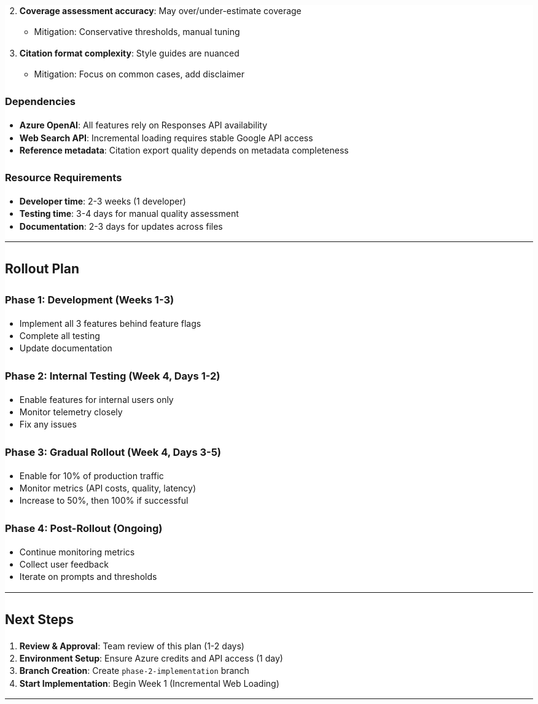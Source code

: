 2. **Coverage assessment accuracy**: May over/under-estimate coverage
   - Mitigation: Conservative thresholds, manual tuning

3. **Citation format complexity**: Style guides are nuanced
   - Mitigation: Focus on common cases, add disclaimer

### Dependencies

- **Azure OpenAI**: All features rely on Responses API availability
- **Web Search API**: Incremental loading requires stable Google API access
- **Reference metadata**: Citation export quality depends on metadata completeness

### Resource Requirements

- **Developer time**: 2-3 weeks (1 developer)
- **Testing time**: 3-4 days for manual quality assessment
- **Documentation**: 2-3 days for updates across files

---

## Rollout Plan

### Phase 1: Development (Weeks 1-3)

- Implement all 3 features behind feature flags
- Complete all testing
- Update documentation

### Phase 2: Internal Testing (Week 4, Days 1-2)

- Enable features for internal users only
- Monitor telemetry closely
- Fix any issues

### Phase 3: Gradual Rollout (Week 4, Days 3-5)

- Enable for 10% of production traffic
- Monitor metrics (API costs, quality, latency)
- Increase to 50%, then 100% if successful

### Phase 4: Post-Rollout (Ongoing)

- Continue monitoring metrics
- Collect user feedback
- Iterate on prompts and thresholds

---

## Next Steps

1. **Review & Approval**: Team review of this plan (1-2 days)
2. **Environment Setup**: Ensure Azure credits and API access (1 day)
3. **Branch Creation**: Create `phase-2-implementation` branch
4. **Start Implementation**: Begin Week 1 (Incremental Web Loading)

---